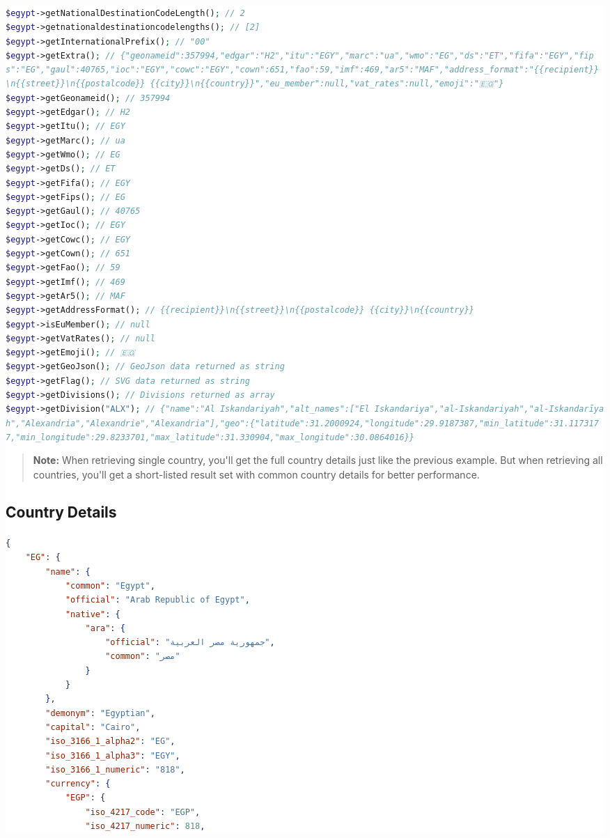 ```php
$egypt->getNationalDestinationCodeLength(); // 2
$egypt->getnationaldestinationcodelengths(); // [2]
$egypt->getInternationalPrefix(); // "00"
$egypt->getExtra(); // {"geonameid":357994,"edgar":"H2","itu":"EGY","marc":"ua","wmo":"EG","ds":"ET","fifa":"EGY","fips":"EG","gaul":40765,"ioc":"EGY","cowc":"EGY","cown":651,"fao":59,"imf":469,"ar5":"MAF","address_format":"{{recipient}}\n{{street}}\n{{postalcode}} {{city}}\n{{country}}","eu_member":null,"vat_rates":null,"emoji":"🇪🇬"}
$egypt->getGeonameid(); // 357994
$egypt->getEdgar(); // H2
$egypt->getItu(); // EGY
$egypt->getMarc(); // ua
$egypt->getWmo(); // EG
$egypt->getDs(); // ET
$egypt->getFifa(); // EGY
$egypt->getFips(); // EG
$egypt->getGaul(); // 40765
$egypt->getIoc(); // EGY
$egypt->getCowc(); // EGY
$egypt->getCown(); // 651
$egypt->getFao(); // 59
$egypt->getImf(); // 469
$egypt->getAr5(); // MAF
$egypt->getAddressFormat(); // {{recipient}}\n{{street}}\n{{postalcode}} {{city}}\n{{country}}
$egypt->isEuMember(); // null
$egypt->getVatRates(); // null
$egypt->getEmoji(); // 🇪🇬
$egypt->getGeoJson(); // GeoJson data returned as string
$egypt->getFlag(); // SVG data returned as string
$egypt->getDivisions(); // Divisions returned as array
$egypt->getDivision("ALX"); // {"name":"Al Iskandariyah","alt_names":["El Iskandariya","al-Iskandariyah","al-Iskandarīyah","Alexandria","Alexandrie","Alexandria"],"geo":{"latitude":31.2000924,"longitude":29.9187387,"min_latitude":31.1173177,"min_longitude":29.8233701,"max_latitude":31.330904,"max_longitude":30.0864016}}
```

> **Note:** When retrieving single country, you'll get the full country details just like the previous example. But when retrieving all countries, you'll get a short-listed result set with common country details for better performance.


## Country Details

```json
{
    "EG": {
        "name": {
            "common": "Egypt",
            "official": "Arab Republic of Egypt",
            "native": {
                "ara": {
                    "official": "جمهورية مصر العربية",
                    "common": "مصر"
                }
            }
        },
        "demonym": "Egyptian",
        "capital": "Cairo",
        "iso_3166_1_alpha2": "EG",
        "iso_3166_1_alpha3": "EGY",
        "iso_3166_1_numeric": "818",
        "currency": {
            "EGP": {
                "iso_4217_code": "EGP",
                "iso_4217_numeric": 818,
```